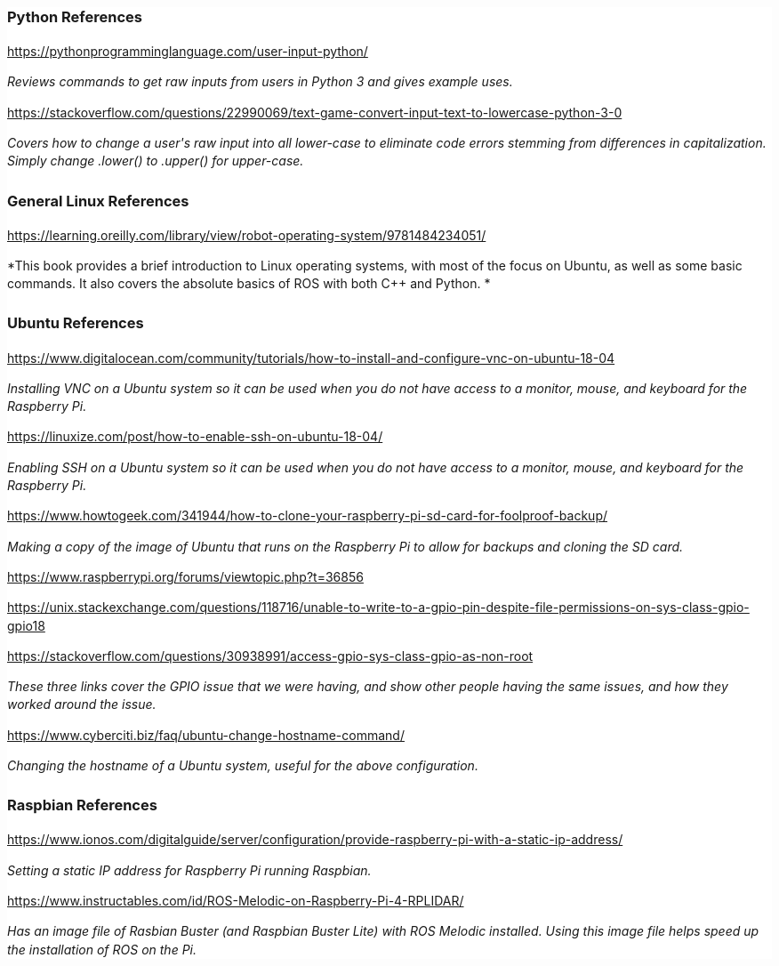 ### Python References

https://pythonprogramminglanguage.com/user-input-python/

*Reviews commands to get raw inputs from users in Python 3 and gives example uses.*

https://stackoverflow.com/questions/22990069/text-game-convert-input-text-to-lowercase-python-3-0

*Covers how to change a user's raw input into all lower-case to eliminate code errors stemming from differences in capitalization. Simply change .lower() to .upper() for upper-case.*

### General Linux References

https://learning.oreilly.com/library/view/robot-operating-system/9781484234051/

*This book provides a brief introduction to Linux operating systems, with most of the focus on Ubuntu, as well as some basic commands. It also covers the absolute basics of ROS with both C++ and Python. *

### Ubuntu References

https://www.digitalocean.com/community/tutorials/how-to-install-and-configure-vnc-on-ubuntu-18-04

*Installing VNC on a Ubuntu system so it can be used when you do not have access to a monitor, mouse, and keyboard for the Raspberry Pi.*

https://linuxize.com/post/how-to-enable-ssh-on-ubuntu-18-04/

*Enabling SSH on a Ubuntu system so it can be used when you do not have access to a monitor, mouse, and keyboard for the Raspberry Pi.*

https://www.howtogeek.com/341944/how-to-clone-your-raspberry-pi-sd-card-for-foolproof-backup/

*Making a copy of the image of Ubuntu that runs on the Raspberry Pi to allow for backups and cloning the SD card.*

https://www.raspberrypi.org/forums/viewtopic.php?t=36856

https://unix.stackexchange.com/questions/118716/unable-to-write-to-a-gpio-pin-despite-file-permissions-on-sys-class-gpio-gpio18

https://stackoverflow.com/questions/30938991/access-gpio-sys-class-gpio-as-non-root

*These three links cover the GPIO issue that we were having, and show other people having the same issues, and how they worked around the issue.*

https://www.cyberciti.biz/faq/ubuntu-change-hostname-command/

*Changing the hostname of a Ubuntu system, useful for the above configuration.*

### Raspbian References

https://www.ionos.com/digitalguide/server/configuration/provide-raspberry-pi-with-a-static-ip-address/

*Setting a static IP address for Raspberry Pi running Raspbian.*

https://www.instructables.com/id/ROS-Melodic-on-Raspberry-Pi-4-RPLIDAR/

*Has an image file of Rasbian Buster (and Raspbian Buster Lite) with ROS Melodic installed. Using this image file helps speed up the installation of ROS on the Pi.*
